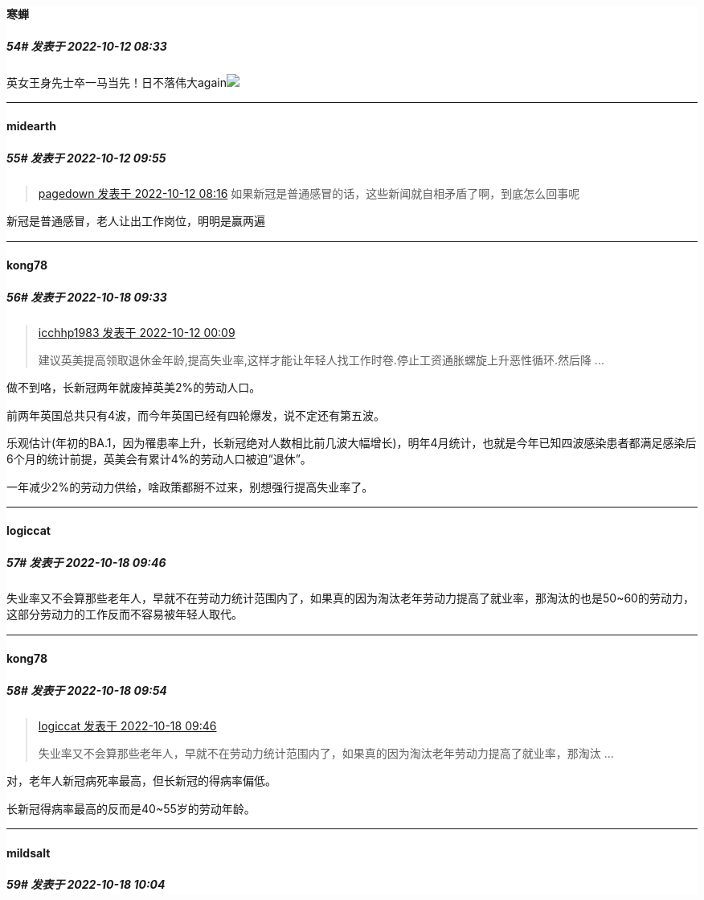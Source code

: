 ####  寒蝉  
##### 54#       发表于 2022-10-12 08:33

英女王身先士卒一马当先！日不落伟大again<img src="https://static.saraba1st.com/image/smiley/face2017/067.png" referrerpolicy="no-referrer">

*****

####  midearth  
##### 55#       发表于 2022-10-12 09:55

<blockquote><a href="httphttps://bbs.saraba1st.com/2b/forum.php?mod=redirect&amp;goto=findpost&amp;pid=57870650&amp;ptid=2099170" target="_blank">pagedown 发表于 2022-10-12 08:16</a>
如果新冠是普通感冒的话，这些新闻就自相矛盾了啊，到底怎么回事呢</blockquote>
新冠是普通感冒，老人让出工作岗位，明明是赢两遍

*****

####  kong78  
##### 56#       发表于 2022-10-18 09:33

<blockquote><a href="httphttps://bbs.saraba1st.com/2b/forum.php?mod=redirect&amp;goto=findpost&amp;pid=57868621&amp;ptid=2099170" target="_blank">icchhp1983 发表于 2022-10-12 00:09</a>

建议英美提高领取退休金年龄,提高失业率,这样才能让年轻人找工作时卷.停止工资通胀螺旋上升恶性循环.然后降 ...</blockquote>
做不到咯，长新冠两年就废掉英美2%的劳动人口。

前两年英国总共只有4波，而今年英国已经有四轮爆发，说不定还有第五波。

乐观估计(年初的BA.1，因为罹患率上升，长新冠绝对人数相比前几波大幅增长)，明年4月统计，也就是今年已知四波感染患者都满足感染后6个月的统计前提，英美会有累计4%的劳动人口被迫“退休”。

一年减少2%的劳动力供给，啥政策都掰不过来，别想强行提高失业率了。

*****

####  logiccat  
##### 57#       发表于 2022-10-18 09:46

失业率又不会算那些老年人，早就不在劳动力统计范围内了，如果真的因为淘汰老年劳动力提高了就业率，那淘汰的也是50~60的劳动力，这部分劳动力的工作反而不容易被年轻人取代。

*****

####  kong78  
##### 58#       发表于 2022-10-18 09:54

<blockquote><a href="httphttps://bbs.saraba1st.com/2b/forum.php?mod=redirect&amp;goto=findpost&amp;pid=57966514&amp;ptid=2099170" target="_blank">logiccat 发表于 2022-10-18 09:46</a>

失业率又不会算那些老年人，早就不在劳动力统计范围内了，如果真的因为淘汰老年劳动力提高了就业率，那淘汰 ...</blockquote>
对，老年人新冠病死率最高，但长新冠的得病率偏低。

长新冠得病率最高的反而是40~55岁的劳动年龄。

*****

####  mildsalt  
##### 59#       发表于 2022-10-18 10:04
